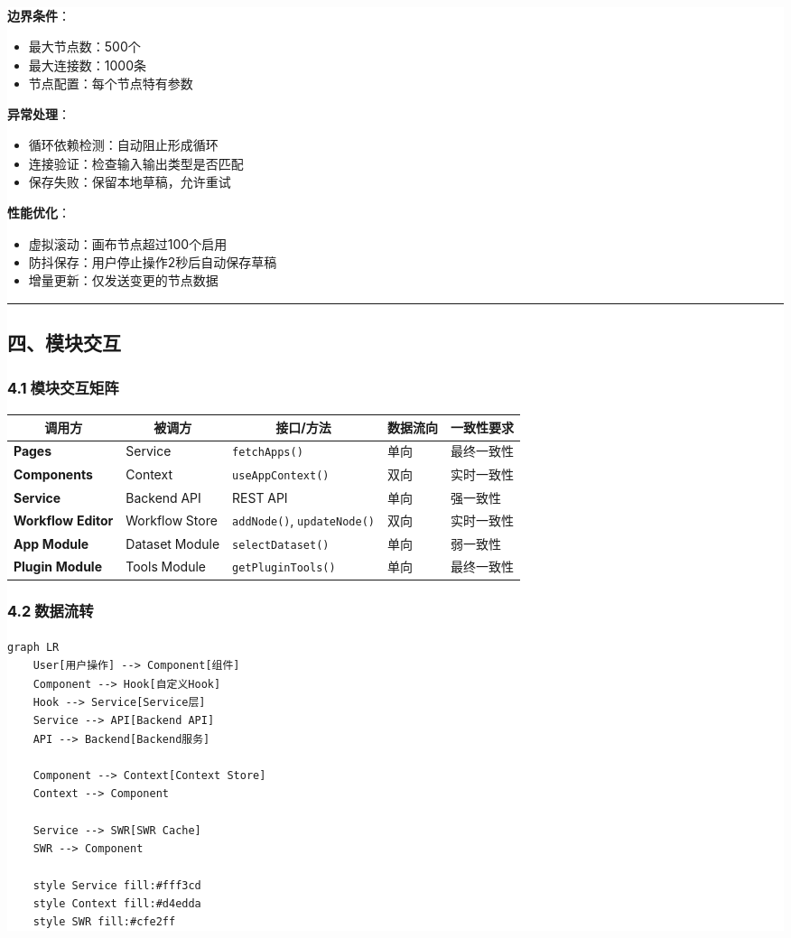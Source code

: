 **边界条件**：
- 最大节点数：500个
- 最大连接数：1000条
- 节点配置：每个节点特有参数

**异常处理**：
- 循环依赖检测：自动阻止形成循环
- 连接验证：检查输入输出类型是否匹配
- 保存失败：保留本地草稿，允许重试

**性能优化**：
- 虚拟滚动：画布节点超过100个启用
- 防抖保存：用户停止操作2秒后自动保存草稿
- 增量更新：仅发送变更的节点数据

---

## 四、模块交互

### 4.1 模块交互矩阵

| 调用方 | 被调方 | 接口/方法 | 数据流向 | 一致性要求 |
|--------|--------|-----------|---------|-----------|
| **Pages** | Service | `fetchApps()` | 单向 | 最终一致性 |
| **Components** | Context | `useAppContext()` | 双向 | 实时一致性 |
| **Service** | Backend API | REST API | 单向 | 强一致性 |
| **Workflow Editor** | Workflow Store | `addNode()`, `updateNode()` | 双向 | 实时一致性 |
| **App Module** | Dataset Module | `selectDataset()` | 单向 | 弱一致性 |
| **Plugin Module** | Tools Module | `getPluginTools()` | 单向 | 最终一致性 |

### 4.2 数据流转

```mermaid
graph LR
    User[用户操作] --> Component[组件]
    Component --> Hook[自定义Hook]
    Hook --> Service[Service层]
    Service --> API[Backend API]
    API --> Backend[Backend服务]
    
    Component --> Context[Context Store]
    Context --> Component
    
    Service --> SWR[SWR Cache]
    SWR --> Component
    
    style Service fill:#fff3cd
    style Context fill:#d4edda
    style SWR fill:#cfe2ff
```
